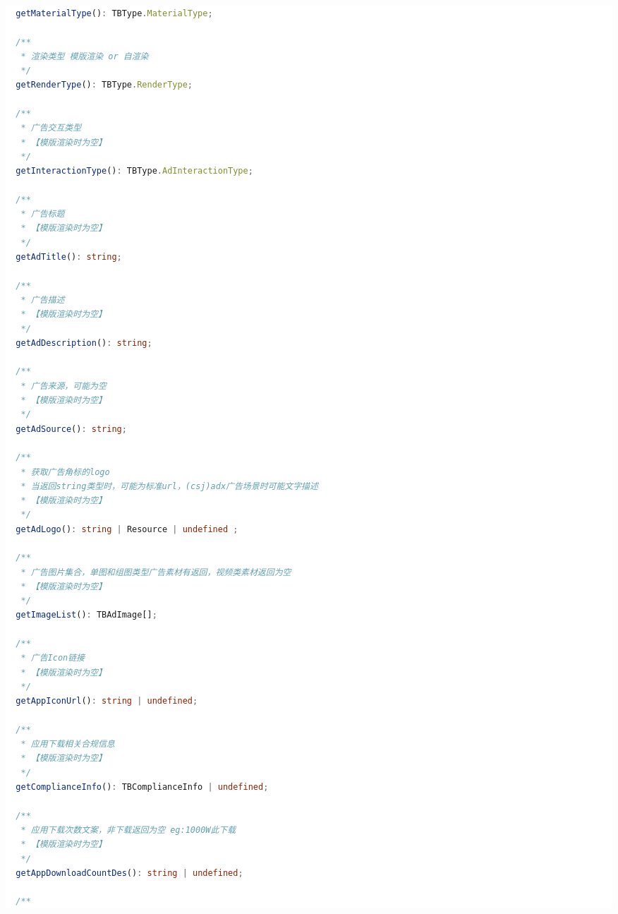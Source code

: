 ```typescript
  getMaterialType(): TBType.MaterialType;

  /**
   * 渲染类型 模版渲染 or 自渲染
   */
  getRenderType(): TBType.RenderType;

  /**
   * 广告交互类型
   * 【模版渲染时为空】
   */
  getInteractionType(): TBType.AdInteractionType;

  /**
   * 广告标题
   * 【模版渲染时为空】
   */
  getAdTitle(): string;

  /**
   * 广告描述
   * 【模版渲染时为空】
   */
  getAdDescription(): string;

  /**
   * 广告来源，可能为空
   * 【模版渲染时为空】
   */
  getAdSource(): string;

  /**
   * 获取广告⻆标的logo
   * 当返回string类型时，可能为标准url，(csj)adx广告场景时可能文字描述
   * 【模版渲染时为空】
   */
  getAdLogo(): string | Resource | undefined ;

  /**
   * 广告图片集合，单图和组图类型广告素材有返回，视频类素材返回为空
   * 【模版渲染时为空】
   */
  getImageList(): TBAdImage[];

  /**
   * 广告Icon链接
   * 【模版渲染时为空】
   */
  getAppIconUrl(): string | undefined;

  /**
   * 应用下载相关合规信息
   * 【模版渲染时为空】
   */
  getComplianceInfo(): TBComplianceInfo | undefined;

  /**
   * 应用下载次数文案，非下载返回为空 eg:1000W此下载
   * 【模版渲染时为空】
   */
  getAppDownloadCountDes(): string | undefined;

  /**
```